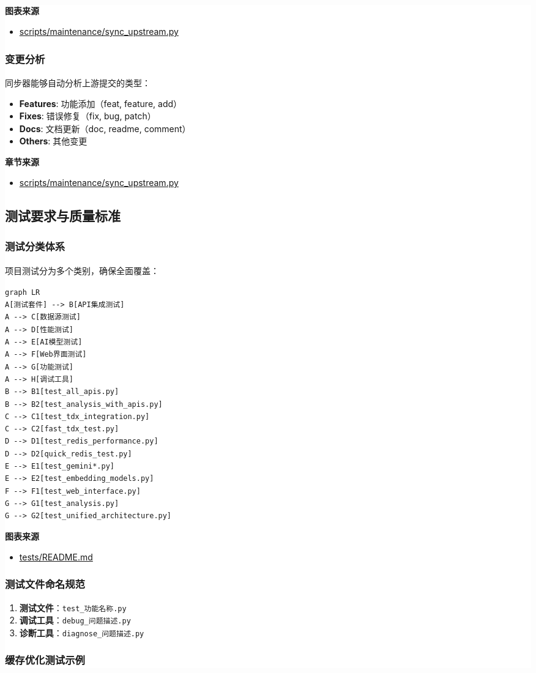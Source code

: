 **图表来源**
- [scripts/maintenance/sync_upstream.py](file://scripts/maintenance/sync_upstream.py#L150-L250)

### 变更分析

同步器能够自动分析上游提交的类型：

- **Features**: 功能添加（feat, feature, add）
- **Fixes**: 错误修复（fix, bug, patch）
- **Docs**: 文档更新（doc, readme, comment）
- **Others**: 其他变更

**章节来源**
- [scripts/maintenance/sync_upstream.py](file://scripts/maintenance/sync_upstream.py#L1-L279)

## 测试要求与质量标准

### 测试分类体系

项目测试分为多个类别，确保全面覆盖：

```mermaid
graph LR
A[测试套件] --> B[API集成测试]
A --> C[数据源测试]
A --> D[性能测试]
A --> E[AI模型测试]
A --> F[Web界面测试]
A --> G[功能测试]
A --> H[调试工具]
B --> B1[test_all_apis.py]
B --> B2[test_analysis_with_apis.py]
C --> C1[test_tdx_integration.py]
C --> C2[fast_tdx_test.py]
D --> D1[test_redis_performance.py]
D --> D2[quick_redis_test.py]
E --> E1[test_gemini*.py]
E --> E2[test_embedding_models.py]
F --> F1[test_web_interface.py]
G --> G1[test_analysis.py]
G --> G2[test_unified_architecture.py]
```

**图表来源**
- [tests/README.md](file://tests/README.md#L10-L50)

### 测试文件命名规范

1. **测试文件**：`test_功能名称.py`
2. **调试工具**：`debug_问题描述.py`
3. **诊断工具**：`diagnose_问题描述.py`

### 缓存优化测试示例

